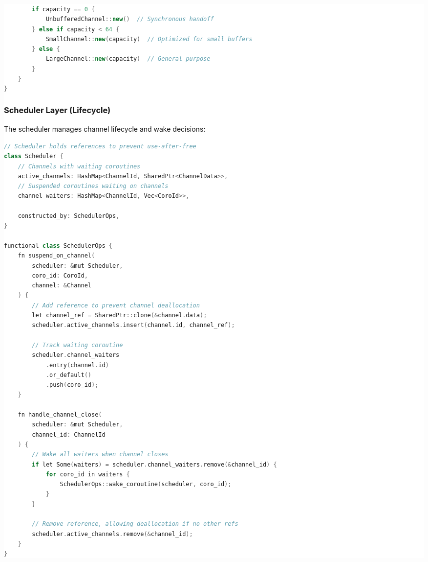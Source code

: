 ```cpp
        if capacity == 0 {
            UnbufferedChannel::new()  // Synchronous handoff
        } else if capacity < 64 {
            SmallChannel::new(capacity)  // Optimized for small buffers
        } else {
            LargeChannel::new(capacity)  // General purpose
        }
    }
}
```

### Scheduler Layer (Lifecycle)

The scheduler manages channel lifecycle and wake decisions:

```cpp
// Scheduler holds references to prevent use-after-free
class Scheduler {
    // Channels with waiting coroutines
    active_channels: HashMap<ChannelId, SharedPtr<ChannelData>>,
    // Suspended coroutines waiting on channels
    channel_waiters: HashMap<ChannelId, Vec<CoroId>>,
    
    constructed_by: SchedulerOps,
}

functional class SchedulerOps {
    fn suspend_on_channel(
        scheduler: &mut Scheduler,
        coro_id: CoroId,
        channel: &Channel
    ) {
        // Add reference to prevent channel deallocation
        let channel_ref = SharedPtr::clone(&channel.data);
        scheduler.active_channels.insert(channel.id, channel_ref);
        
        // Track waiting coroutine
        scheduler.channel_waiters
            .entry(channel.id)
            .or_default()
            .push(coro_id);
    }
    
    fn handle_channel_close(
        scheduler: &mut Scheduler,
        channel_id: ChannelId
    ) {
        // Wake all waiters when channel closes
        if let Some(waiters) = scheduler.channel_waiters.remove(&channel_id) {
            for coro_id in waiters {
                SchedulerOps::wake_coroutine(scheduler, coro_id);
            }
        }
        
        // Remove reference, allowing deallocation if no other refs
        scheduler.active_channels.remove(&channel_id);
    }
}
```
